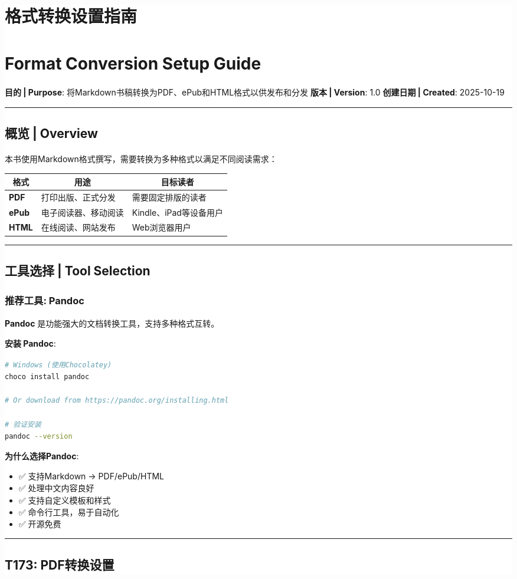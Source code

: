 # 格式转换设置指南
# Format Conversion Setup Guide

**目的 | Purpose**: 将Markdown书稿转换为PDF、ePub和HTML格式以供发布和分发
**版本 | Version**: 1.0
**创建日期 | Created**: 2025-10-19

---

## 概览 | Overview

本书使用Markdown格式撰写，需要转换为多种格式以满足不同阅读需求：

| 格式 | 用途 | 目标读者 |
|------|------|---------|
| **PDF** | 打印出版、正式分发 | 需要固定排版的读者 |
| **ePub** | 电子阅读器、移动阅读 | Kindle、iPad等设备用户 |
| **HTML** | 在线阅读、网站发布 | Web浏览器用户 |

---

## 工具选择 | Tool Selection

### 推荐工具: Pandoc

**Pandoc** 是功能强大的文档转换工具，支持多种格式互转。

**安装 Pandoc**:
```bash
# Windows (使用Chocolatey)
choco install pandoc

# Or download from https://pandoc.org/installing.html

# 验证安装
pandoc --version
```

**为什么选择Pandoc**:
- ✅ 支持Markdown → PDF/ePub/HTML
- ✅ 处理中文内容良好
- ✅ 支持自定义模板和样式
- ✅ 命令行工具，易于自动化
- ✅ 开源免费

---

## T173: PDF转换设置
